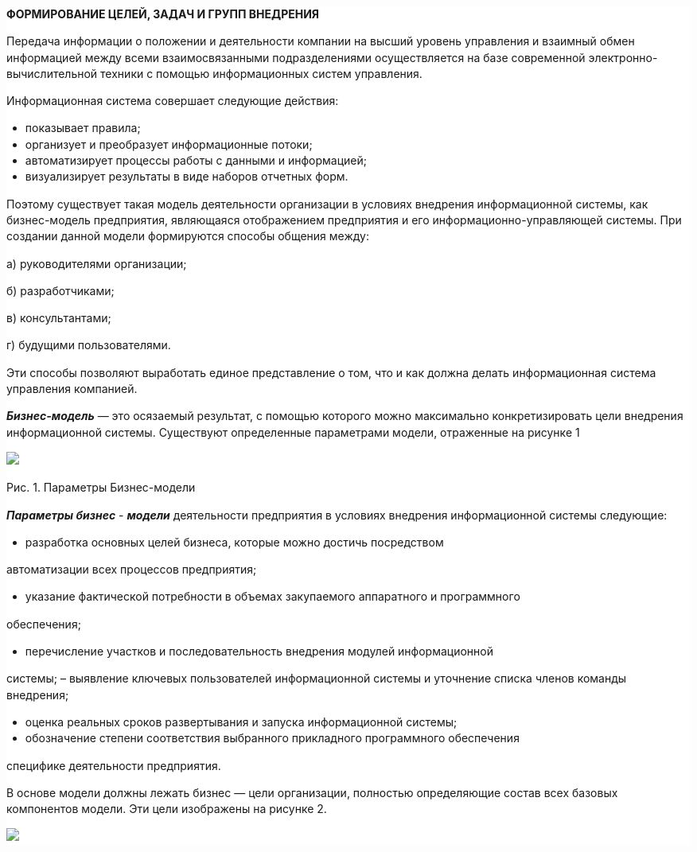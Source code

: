 ﻿**ФОРМИРОВАНИЕ ЦЕЛЕЙ, ЗАДАЧ И ГРУПП ВНЕДРЕНИЯ** 

Передача  информации  о  положении  и  деятельности  компании  на  высший  уровень управления и взаимный обмен информацией между всеми взаимосвязанными подразделениями осуществляется  на  базе  современной  электронно-вычислительной  техники  с  помощью информационных систем управления.  

Информационная система совершает следующие действия: 

- показывает правила;  
- организует и преобразует информационные потоки;  
- автоматизирует процессы работы с данными и информацией;  
- визуализирует результаты в виде наборов отчетных форм.  

Поэтому  существует  такая  модель  деятельности  организации  в  условиях  внедрения информационной  системы,  как  бизнес-модель  предприятия,  являющаяся  отображением предприятия  и  его  информационно-управляющей  системы.  При  создании  данной  модели формируются способы общения между:  

а) руководителями организации;  

б) разработчиками;  

в) консультантами;  

г) будущими пользователями.  

Эти способы позволяют выработать единое представление о том, что и как должна делать информационная система управления компанией.  

***Бизнес-модель*** — это осязаемый результат, с помощью которого можно максимально конкретизировать  цели  внедрения  информационной  системы.  Существуют  определенные параметрами модели, отраженные на рисунке 1 

![](Aspose.Words.52a17385-6f08-442b-914b-ab1751509f4d.001.png)

Рис. 1. Параметры Бизнес-модели 

***Параметры  бизнес***  -  ***модели***  деятельности  предприятия  в  условиях  внедрения информационной системы следующие: 

- разработка  основных  целей  бизнеса,  которые  можно  достичь  посредством 

автоматизации всех процессов предприятия;  

- указание фактической потребности в объемах закупаемого аппаратного и программного 

обеспечения;  

- перечисление  участков  и  последовательность  внедрения  модулей  информационной 

системы; – выявление ключевых пользователей информационной системы и уточнение списка членов команды внедрения; 

- оценка реальных сроков развертывания и запуска информационной системы;  
- обозначение степени соответствия выбранного прикладного программного обеспечения 

специфике деятельности предприятия.  

В основе модели должны лежать бизнес — цели организации, полностью определяющие состав  всех  базовых  компонентов  модели.  Эти  цели  изображены  на  рисунке  2. 

![](Aspose.Words.52a17385-6f08-442b-914b-ab1751509f4d.002.png)
